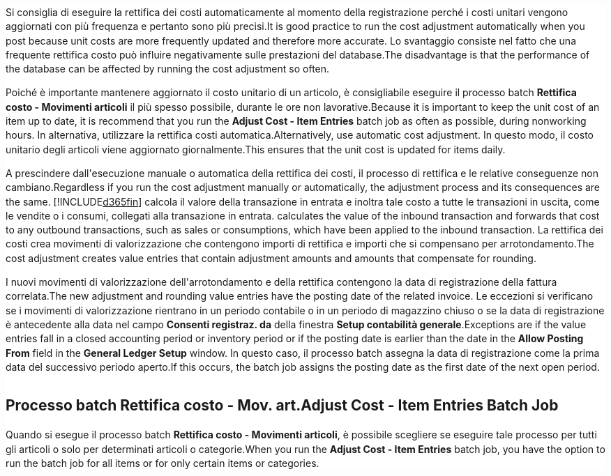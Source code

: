 <span data-ttu-id="5c6a0-153">Si consiglia di eseguire la rettifica dei costi automaticamente al momento della registrazione perché i costi unitari vengono aggiornati con più frequenza e pertanto sono più precisi.</span><span class="sxs-lookup"><span data-stu-id="5c6a0-153">It is good practice to run the cost adjustment automatically when you post because unit costs are more frequently updated and therefore more accurate.</span></span> <span data-ttu-id="5c6a0-154">Lo svantaggio consiste nel fatto che una frequente rettifica costo può influire negativamente sulle prestazioni del database.</span><span class="sxs-lookup"><span data-stu-id="5c6a0-154">The disadvantage is that the performance of the database can be affected by running the cost adjustment so often.</span></span>  

<span data-ttu-id="5c6a0-155">Poiché è importante mantenere aggiornato il costo unitario di un articolo, è consigliabile eseguire il processo batch **Rettifica costo - Movimenti articoli** il più spesso possibile, durante le ore non lavorative.</span><span class="sxs-lookup"><span data-stu-id="5c6a0-155">Because it is important to keep the unit cost of an item up to date, it is recommend that you run the **Adjust Cost - Item Entries** batch job as often as possible, during nonworking hours.</span></span> <span data-ttu-id="5c6a0-156">In alternativa, utilizzare la rettifica costi automatica.</span><span class="sxs-lookup"><span data-stu-id="5c6a0-156">Alternatively, use automatic cost adjustment.</span></span> <span data-ttu-id="5c6a0-157">In questo modo, il costo unitario degli articoli viene aggiornato giornalmente.</span><span class="sxs-lookup"><span data-stu-id="5c6a0-157">This ensures that the unit cost is updated for items daily.</span></span>  

<span data-ttu-id="5c6a0-158">A prescindere dall'esecuzione manuale o automatica della rettifica dei costi, il processo di rettifica e le relative conseguenze non cambiano.</span><span class="sxs-lookup"><span data-stu-id="5c6a0-158">Regardless if you run the cost adjustment manually or automatically, the adjustment process and its consequences are the same.</span></span> [!INCLUDE[d365fin](includes/d365fin_md.md)]<span data-ttu-id="5c6a0-159"> calcola il valore della transazione in entrata e inoltra tale costo a tutte le transazioni in uscita, come le vendite o i consumi, collegati alla transazione in entrata.</span><span class="sxs-lookup"><span data-stu-id="5c6a0-159"> calculates the value of the inbound transaction and forwards that cost to any outbound transactions, such as sales or consumptions, which have been applied to the inbound transaction.</span></span> <span data-ttu-id="5c6a0-160">La rettifica dei costi crea movimenti di valorizzazione che contengono importi di rettifica e importi che si compensano per arrotondamento.</span><span class="sxs-lookup"><span data-stu-id="5c6a0-160">The cost adjustment creates value entries that contain adjustment amounts and amounts that compensate for rounding.</span></span>  

<span data-ttu-id="5c6a0-161">I nuovi movimenti di valorizzazione dell'arrotondamento e della rettifica contengono la data di registrazione della fattura correlata.</span><span class="sxs-lookup"><span data-stu-id="5c6a0-161">The new adjustment and rounding value entries have the posting date of the related invoice.</span></span> <span data-ttu-id="5c6a0-162">Le eccezioni si verificano se i movimenti di valorizzazione rientrano in un periodo contabile o in un periodo di magazzino chiuso o se la data di registrazione è antecedente alla data nel campo **Consenti registraz. da** della finestra **Setup contabilità generale**.</span><span class="sxs-lookup"><span data-stu-id="5c6a0-162">Exceptions are if the value entries fall in a closed accounting period or inventory period or if the posting date is earlier than the date in the **Allow Posting From** field in the **General Ledger Setup** window.</span></span> <span data-ttu-id="5c6a0-163">In questo caso, il processo batch assegna la data di registrazione come la prima data del successivo periodo aperto.</span><span class="sxs-lookup"><span data-stu-id="5c6a0-163">If this occurs, the batch job assigns the posting date as the first date of the next open period.</span></span>  

## <a name="adjust-cost---item-entries-batch-job"></a><span data-ttu-id="5c6a0-164">Processo batch Rettifica costo - Mov. art.</span><span class="sxs-lookup"><span data-stu-id="5c6a0-164">Adjust Cost - Item Entries Batch Job</span></span>  
<span data-ttu-id="5c6a0-165">Quando si esegue il processo batch **Rettifica costo - Movimenti articoli**, è possibile scegliere se eseguire tale processo per tutti gli articoli o solo per determinati articoli o categorie.</span><span class="sxs-lookup"><span data-stu-id="5c6a0-165">When you run the **Adjust Cost - Item Entries** batch job, you have the option to run the batch job for all items or for only certain items or categories.</span></span>  
